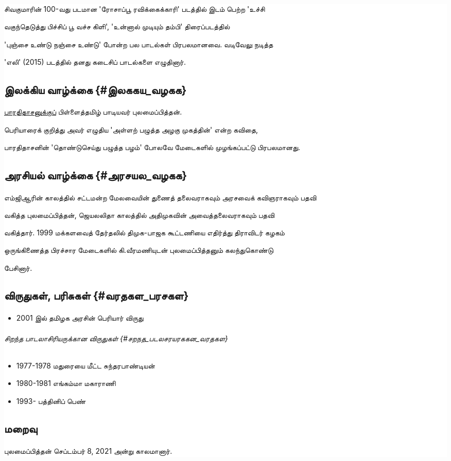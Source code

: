 சிவகுமாரின் 100-வது படமான \'ரோசாப்பூ ரவிக்கைக்காரி\' படத்தில் இடம் பெற்ற \'உச்சி

வகுந்தெடுத்து பிச்சிப் பூ வச்ச கிளி\', \'உன்னால் முடியும் தம்பி\' திரைப்படத்தில்

\'புஞ்சை உண்டு நஞ்சை உண்டு\' போன்ற பல பாடல்கள் பிரபலமானவை. வடிவேலு நடித்த

\'எலி\' (2015) படத்தில் தனது கடைசிப் பாடல்களை எழுதினார்.



## இலக்கிய வாழ்க்கை {#இலககய_வழகக}



[பாரதிதாசனுக்குப்](பாரதிதாசன் "wikilink") பிள்ளைத்தமிழ் பாடியவர் புலமைப்பித்தன்.

பெரியாரைக் குறித்து அவர் எழுதிய 'அள்ளற் பழுத்த அழகு முகத்தின்' என்ற கவிதை,

பாரதிதாசனின் 'தொண்டுசெய்து பழுத்த பழம்' போலவே மேடைகளில் முழங்கப்பட்டு பிரபலமானது.



## அரசியல் வாழ்க்கை {#அரசயல_வழகக}



எம்ஜிஆரின் காலத்தில் சட்டமன்ற மேலவையின் துணைத் தலைவராகவும் அரசவைக் கவிஞராகவும் பதவி

வகித்த புலமைப்பித்தன், ஜெயலலிதா காலத்தில் அதிமுகவின் அவைத்தலைவராகவும் பதவி

வகித்தார். 1999 மக்களவைத் தேர்தலில் திமுக-பாஜக கூட்டணியை எதிர்த்து திராவிடர் கழகம்

ஒருங்கிணைத்த பிரச்சார மேடைகளில் கி.வீரமணியுடன் புலமைப்பித்தனும் கலந்துகொண்டு

பேசினார்.



## விருதுகள், பரிசுகள் {#வரதகள_பரசகள}



-   2001 இல் தமிழக அரசின் பெரியார் விருது



###### சிறந்த பாடலாசிரியருக்கான விருதுகள் {#சறநத_படலசரயரககன_வரதகள}



-   1977-1978 மதுரையை மீட்ட சுந்தரபாண்டியன்

-   1980-1981 எங்கம்மா மகாராணி

-   1993- பத்தினிப் பெண்



## மறைவு



புலமைப்பித்தன் செப்டம்பர் 8, 2021 அன்று காலமானார்.
